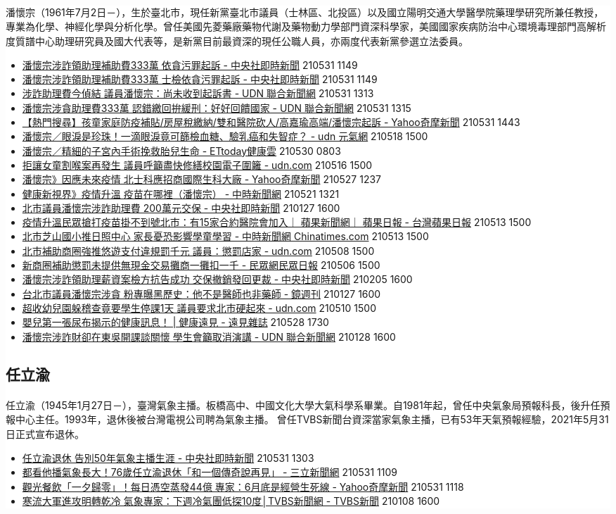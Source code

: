 潘懷宗（1961年7月2日－），生於臺北市，現任新黨臺北市議員（士林區、北投區）以及國立陽明交通大學醫學院藥理學研究所兼任教授，專業為化學、神經化學與分析化學。曾任美國先菱藥廠藥物代謝及藥物動力學部門資深科學家，美國國家疾病防治中心環境毒理部門高解析度質譜中心助理研究員及國大代表等，是新黨目前最資深的現任公職人員，亦兩度代表新黨參選立法委員。
- [潘懷宗涉詐領助理補助費333萬 依貪污罪起訴 - 中央社即時新聞](https://www.cna.com.tw/news/firstnews/202105310071.aspx "潘懷宗涉詐領助理補助費333萬 依貪污罪起訴 - 中央社即時新聞") 210531 1149
- [潘懷宗涉詐領助理補助費333萬 士檢依貪污罪起訴 - 中央社即時新聞](https://www.cna.com.tw/news/asoc/202105310071.aspx "潘懷宗涉詐領助理補助費333萬 士檢依貪污罪起訴 - 中央社即時新聞") 210531 1149
- [涉詐助理費今偵結 議員潘懷宗：尚未收到起訴書 - UDN 聯合新聞網](https://udn.com/news/story/7321/5497915?from=udn-ch1_breaknews-1-cate2-news "涉詐助理費今偵結 議員潘懷宗：尚未收到起訴書 - UDN 聯合新聞網") 210531 1313
- [潘懷宗涉貪助理費333萬 認錯繳回拚緩刑：好好回饋國家 - UDN 聯合新聞網](https://udn.com/news/story/7321/5497922?from=udn_ch2_menu_v2_main_cate "潘懷宗涉貪助理費333萬 認錯繳回拚緩刑：好好回饋國家 - UDN 聯合新聞網") 210531 1315
- [【熱門搜尋】孩童家庭防疫補貼/房屋稅繳納/雙和醫院砍人/高嘉瑜高端/潘懷宗起訴 - Yahoo奇摩新聞](https://tw.news.yahoo.com/%E3%80%90%E7%86%B1%E9%96%80%E6%90%9C%E5%B0%8B%E3%80%91%E5%AD%A9%E7%AB%A5%E5%AE%B6%E5%BA%AD%E9%98%B2%E7%96%AB%E8%A3%9C%E8%B2%BC%E6%88%BF%E5%B1%8B%E7%A8%85%E7%B9%B3%E7%B4%8D%E9%9B%99%E5%92%8C%E9%86%AB%E9%99%A2%E7%A0%8D%E4%BA%BA%E9%AB%98%E5%98%89%E7%91%9C%E9%AB%98%E7%AB%AF%E6%BD%98%E6%87%B7%E5%AE%97%E8%B5%B7%E8%A8%B4-064340702.html "【熱門搜尋】孩童家庭防疫補貼/房屋稅繳納/雙和醫院砍人/高嘉瑜高端/潘懷宗起訴 - Yahoo奇摩新聞") 210531 1443
- [潘懷宗／眼淚是珍珠！一滴眼淚竟可篩檢血糖、驗乳癌和失智症？ - udn 元氣網](https://health.udn.com/health/story/7426/5452665 "潘懷宗／眼淚是珍珠！一滴眼淚竟可篩檢血糖、驗乳癌和失智症？ - udn 元氣網") 210518 1500
- [潘懷宗／精細的子宮內手術挽救胎兒生命 - ETtoday健康雲](https://health.ettoday.net/news/1994356 "潘懷宗／精細的子宮內手術挽救胎兒生命 - ETtoday健康雲") 210530 0803
- [拒讓女童割喉案再發生 議員呼籲盡快修繕校園電子圍籬 - udn.com](https://udn.com/news/story/7323/5462205 "拒讓女童割喉案再發生 議員呼籲盡快修繕校園電子圍籬 - udn.com") 210516 1500
- [潘懷宗》因應未來疫情 北士科應招商國際生科大廠 - Yahoo奇摩新聞](https://tw.news.yahoo.com/%E6%BD%98%E6%87%B7%E5%AE%97-%E5%9B%A0%E6%87%89%E6%9C%AA%E4%BE%86%E7%96%AB%E6%83%85-%E5%8C%97%E5%A3%AB%E7%A7%91%E6%87%89%E6%8B%9B%E5%95%86%E5%9C%8B%E9%9A%9B%E7%94%9F%E7%A7%91%E5%A4%A7%E5%BB%A0-043700378.html "潘懷宗》因應未來疫情 北士科應招商國際生科大廠 - Yahoo奇摩新聞") 210527 1237
- [健康新視界》疫情升溫 疫苗在哪裡（潘懷宗） - 中時新聞網](https://www.chinatimes.com/opinion/20210521002982-262110 "健康新視界》疫情升溫 疫苗在哪裡（潘懷宗） - 中時新聞網") 210521 1321
- [北市議員潘懷宗涉詐助理費 200萬元交保 - 中央社即時新聞](https://www.cna.com.tw/news/firstnews/202101275007.aspx "北市議員潘懷宗涉詐助理費 200萬元交保 - 中央社即時新聞") 210127 1600
- [疫情升溫民眾搶打疫苗掛不到號北市：有15家合約醫院會加入｜ 蘋果新聞網｜ 蘋果日報 - 台灣蘋果日報](https://tw.appledaily.com/life/20210513/ZTKQ7SYGCFEE7GD5UQKY2S34KQ/ "疫情升溫民眾搶打疫苗掛不到號北市：有15家合約醫院會加入｜ 蘋果新聞網｜ 蘋果日報 - 台灣蘋果日報") 210513 1500
- [北市芝山國小推日照中心 家長憂恐影響學童學習 - 中時新聞網 Chinatimes.com](https://www.chinatimes.com/realtimenews/20210513003725-260421 "北市芝山國小推日照中心 家長憂恐影響學童學習 - 中時新聞網 Chinatimes.com") 210513 1500
- [北市補助商圈強推悠遊支付違規罰千元 議員：懲罰店家 - udn.com](https://udn.com/news/story/7323/5443565 "北市補助商圈強推悠遊支付違規罰千元 議員：懲罰店家 - udn.com") 210508 1500
- [新商圈補助懲罰未提供無現金交易攤商一攤扣一千 - 民眾網民眾日報](http://www.mypeople.tw/index.php?r=site/article&id=1638352 "新商圈補助懲罰未提供無現金交易攤商一攤扣一千 - 民眾網民眾日報") 210506 1500
- [潘懷宗涉詐領助理薪資案檢方抗告成功 交保撤銷發回更裁 - 中央社即時新聞](https://www.cna.com.tw/news/firstnews/202102050275.aspx "潘懷宗涉詐領助理薪資案檢方抗告成功 交保撤銷發回更裁 - 中央社即時新聞") 210205 1600
- [台北市議員潘懷宗涉貪 粉專曝黑歷史：他不是醫師也非藥師 - 鏡週刊](https://www.mirrormedia.mg/story/20210128soc004/ "台北市議員潘懷宗涉貪 粉專曝黑歷史：他不是醫師也非藥師 - 鏡週刊") 210127 1600
- [超收幼兒園躲稽查竟要學生停課1天 議員要求北市硬起來 - udn.com](https://udn.com/news/story/7323/5447269 "超收幼兒園躲稽查竟要學生停課1天 議員要求北市硬起來 - udn.com") 210510 1500
- [嬰兒第一張尿布揭示的健康訊息！ | 健康遠見 - 遠見雜誌](https://health.gvm.com.tw/article/79604 "嬰兒第一張尿布揭示的健康訊息！ | 健康遠見 - 遠見雜誌") 210528 1730
- [潘懷宗涉詐財卻在東吳開課談關懷 學生會籲取消演講 - UDN 聯合新聞網](https://udn.com/news/story/6928/5213832 "潘懷宗涉詐財卻在東吳開課談關懷 學生會籲取消演講 - UDN 聯合新聞網") 210128 1600

## 任立渝

任立渝（1945年1月27日－），臺灣氣象主播。板橋高中、中國文化大學大氣科學系畢業。自1981年起，曾任中央氣象局預報科長，後升任預報中心主任。1993年，退休後被台灣電視公司聘為氣象主播。
曾任TVBS新聞台資深當家氣象主播，已有53年天氣預報經驗，2021年5月31日正式宣布退休。
- [任立渝退休 告別50年氣象主播生涯 - 中央社即時新聞](https://www.cna.com.tw/news/firstnews/202105310107.aspx "任立渝退休 告別50年氣象主播生涯 - 中央社即時新聞") 210531 1303
- [都看他播氣象長大！76歲任立渝退休「和一個傳奇說再見」 - 三立新聞網](https://star.setn.com/news/946818 "都看他播氣象長大！76歲任立渝退休「和一個傳奇說再見」 - 三立新聞網") 210531 1109
- [觀光餐飲「一夕歸零」！每日憑空蒸發44億 專家：6月底是經營生死線 - Yahoo奇摩新聞](https://tw.news.yahoo.com/%E8%A7%80%E5%85%89%E9%A4%90%E9%A3%B2-%E5%A4%95%E6%AD%B8%E9%9B%B6-%E6%AF%8F%E6%97%A5%E6%86%91%E7%A9%BA%E8%92%B8%E7%99%BC44%E5%84%84-%E5%B0%88%E5%AE%B6-6%E6%9C%88%E5%BA%95%E6%98%AF%E7%B6%93%E7%87%9F%E7%94%9F%E6%AD%BB%E7%B7%9A-223814187.html "觀光餐飲「一夕歸零」！每日憑空蒸發44億 專家：6月底是經營生死線 - Yahoo奇摩新聞") 210531 1118
- [寒流大軍進攻明轉乾冷 氣象專家：下週冷氣團低探10度│TVBS新聞網 - TVBS新聞](https://news.tvbs.com.tw/life/1445636 "寒流大軍進攻明轉乾冷 氣象專家：下週冷氣團低探10度│TVBS新聞網 - TVBS新聞") 210108 1600